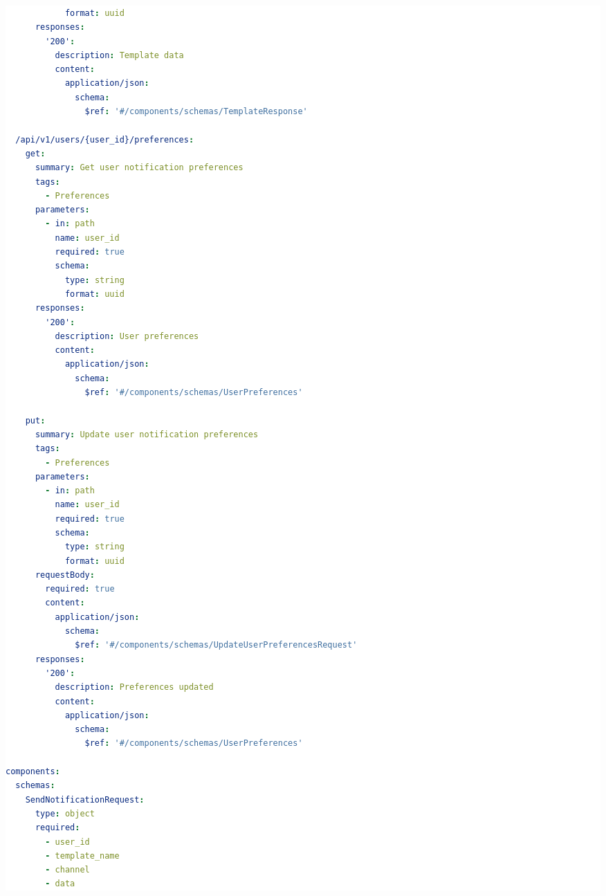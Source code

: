 ```yaml
            format: uuid
      responses:
        '200':
          description: Template data
          content:
            application/json:
              schema:
                $ref: '#/components/schemas/TemplateResponse'

  /api/v1/users/{user_id}/preferences:
    get:
      summary: Get user notification preferences
      tags:
        - Preferences
      parameters:
        - in: path
          name: user_id
          required: true
          schema:
            type: string
            format: uuid
      responses:
        '200':
          description: User preferences
          content:
            application/json:
              schema:
                $ref: '#/components/schemas/UserPreferences'

    put:
      summary: Update user notification preferences
      tags:
        - Preferences
      parameters:
        - in: path
          name: user_id
          required: true
          schema:
            type: string
            format: uuid
      requestBody:
        required: true
        content:
          application/json:
            schema:
              $ref: '#/components/schemas/UpdateUserPreferencesRequest'
      responses:
        '200':
          description: Preferences updated
          content:
            application/json:
              schema:
                $ref: '#/components/schemas/UserPreferences'

components:
  schemas:
    SendNotificationRequest:
      type: object
      required:
        - user_id
        - template_name
        - channel
        - data
```